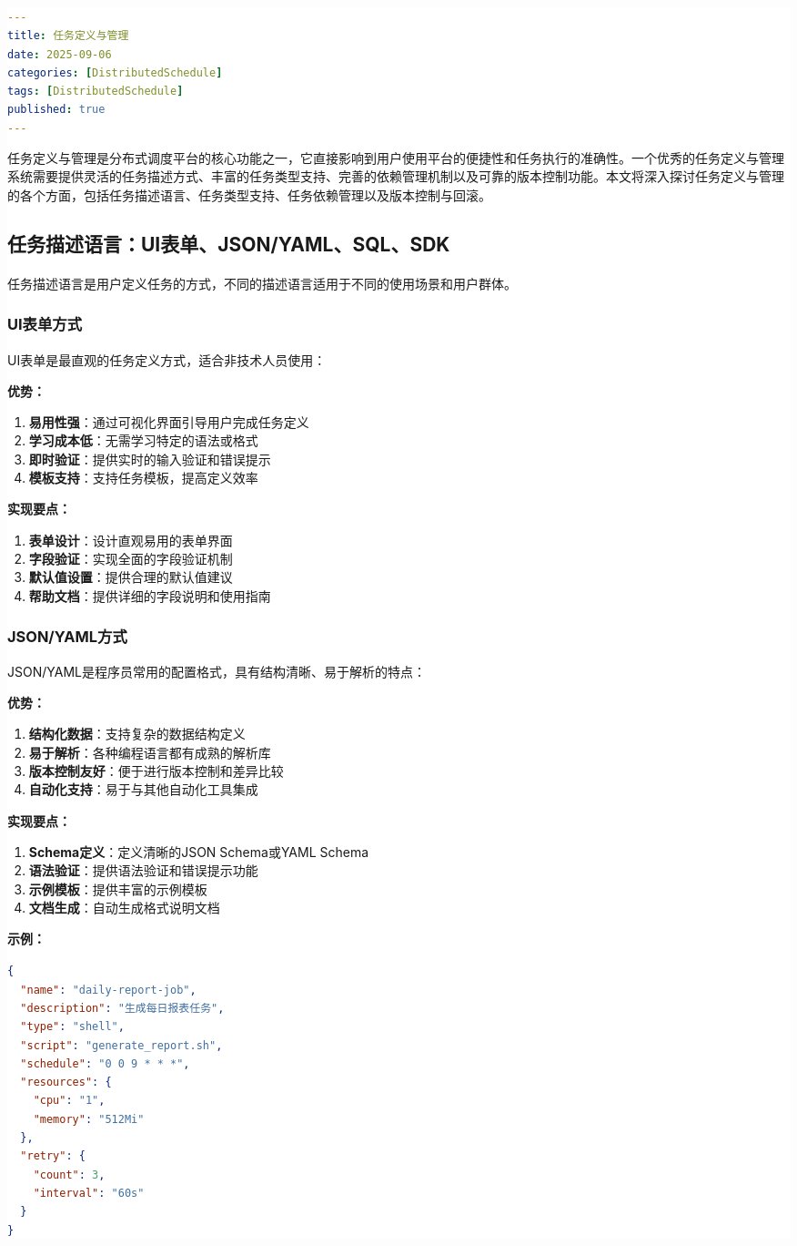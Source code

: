 ```yaml
---
title: 任务定义与管理
date: 2025-09-06
categories: [DistributedSchedule]
tags: [DistributedSchedule]
published: true
---
```


任务定义与管理是分布式调度平台的核心功能之一，它直接影响到用户使用平台的便捷性和任务执行的准确性。一个优秀的任务定义与管理系统需要提供灵活的任务描述方式、丰富的任务类型支持、完善的依赖管理机制以及可靠的版本控制功能。本文将深入探讨任务定义与管理的各个方面，包括任务描述语言、任务类型支持、任务依赖管理以及版本控制与回滚。

## 任务描述语言：UI表单、JSON/YAML、SQL、SDK

任务描述语言是用户定义任务的方式，不同的描述语言适用于不同的使用场景和用户群体。

### UI表单方式

UI表单是最直观的任务定义方式，适合非技术人员使用：

**优势：**
1. **易用性强**：通过可视化界面引导用户完成任务定义
2. **学习成本低**：无需学习特定的语法或格式
3. **即时验证**：提供实时的输入验证和错误提示
4. **模板支持**：支持任务模板，提高定义效率

**实现要点：**
1. **表单设计**：设计直观易用的表单界面
2. **字段验证**：实现全面的字段验证机制
3. **默认值设置**：提供合理的默认值建议
4. **帮助文档**：提供详细的字段说明和使用指南

### JSON/YAML方式

JSON/YAML是程序员常用的配置格式，具有结构清晰、易于解析的特点：

**优势：**
1. **结构化数据**：支持复杂的数据结构定义
2. **易于解析**：各种编程语言都有成熟的解析库
3. **版本控制友好**：便于进行版本控制和差异比较
4. **自动化支持**：易于与其他自动化工具集成

**实现要点：**
1. **Schema定义**：定义清晰的JSON Schema或YAML Schema
2. **语法验证**：提供语法验证和错误提示功能
3. **示例模板**：提供丰富的示例模板
4. **文档生成**：自动生成格式说明文档

**示例：**
```json
{
  "name": "daily-report-job",
  "description": "生成每日报表任务",
  "type": "shell",
  "script": "generate_report.sh",
  "schedule": "0 0 9 * * *",
  "resources": {
    "cpu": "1",
    "memory": "512Mi"
  },
  "retry": {
    "count": 3,
    "interval": "60s"
  }
}
```